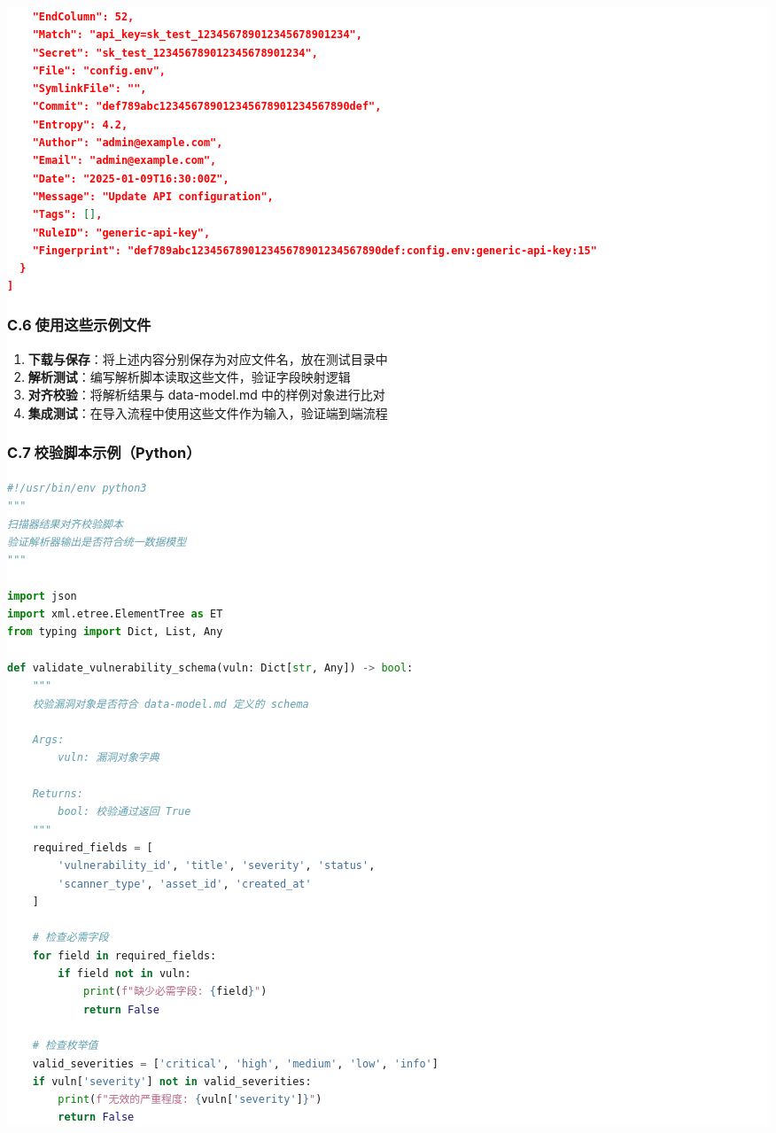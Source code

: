 ```json
    "EndColumn": 52,
    "Match": "api_key=sk_test_123456789012345678901234",
    "Secret": "sk_test_123456789012345678901234",
    "File": "config.env",
    "SymlinkFile": "",
    "Commit": "def789abc123456789012345678901234567890def",
    "Entropy": 4.2,
    "Author": "admin@example.com",
    "Email": "admin@example.com",
    "Date": "2025-01-09T16:30:00Z",
    "Message": "Update API configuration",
    "Tags": [],
    "RuleID": "generic-api-key",
    "Fingerprint": "def789abc123456789012345678901234567890def:config.env:generic-api-key:15"
  }
]
```

### C.6 使用这些示例文件

1. **下载与保存**：将上述内容分别保存为对应文件名，放在测试目录中
2. **解析测试**：编写解析脚本读取这些文件，验证字段映射逻辑
3. **对齐校验**：将解析结果与 data-model.md 中的样例对象进行比对
4. **集成测试**：在导入流程中使用这些文件作为输入，验证端到端流程

### C.7 校验脚本示例（Python）
```python
#!/usr/bin/env python3
"""
扫描器结果对齐校验脚本
验证解析器输出是否符合统一数据模型
"""

import json
import xml.etree.ElementTree as ET
from typing import Dict, List, Any

def validate_vulnerability_schema(vuln: Dict[str, Any]) -> bool:
    """
    校验漏洞对象是否符合 data-model.md 定义的 schema
    
    Args:
        vuln: 漏洞对象字典
        
    Returns:
        bool: 校验通过返回 True
    """
    required_fields = [
        'vulnerability_id', 'title', 'severity', 'status', 
        'scanner_type', 'asset_id', 'created_at'
    ]
    
    # 检查必需字段
    for field in required_fields:
        if field not in vuln:
            print(f"缺少必需字段: {field}")
            return False
    
    # 检查枚举值
    valid_severities = ['critical', 'high', 'medium', 'low', 'info']
    if vuln['severity'] not in valid_severities:
        print(f"无效的严重程度: {vuln['severity']}")
        return False
```